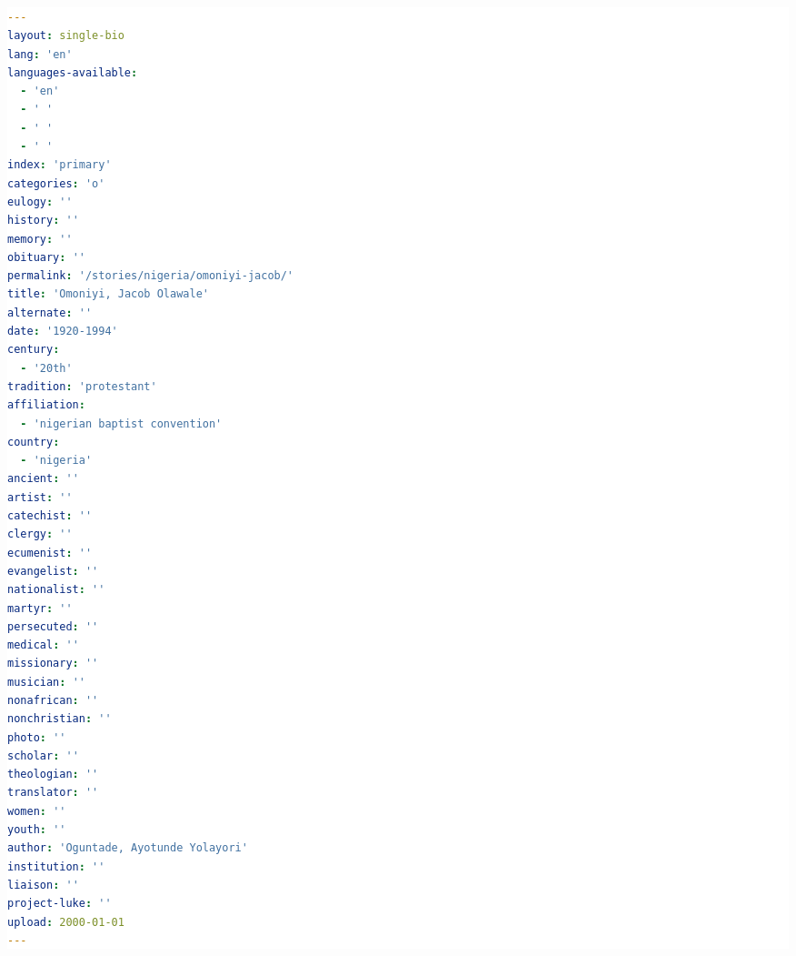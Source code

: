 ```yaml
---
layout: single-bio
lang: 'en'
languages-available:
  - 'en'
  - ' '
  - ' '
  - ' '
index: 'primary'
categories: 'o'
eulogy: ''
history: ''
memory: ''
obituary: ''
permalink: '/stories/nigeria/omoniyi-jacob/'
title: 'Omoniyi, Jacob Olawale'
alternate: ''
date: '1920-1994'
century:
  - '20th'
tradition: 'protestant'
affiliation:
  - 'nigerian baptist convention'
country:
  - 'nigeria'
ancient: ''
artist: ''
catechist: ''
clergy: ''
ecumenist: ''
evangelist: ''
nationalist: ''
martyr: ''
persecuted: ''
medical: ''
missionary: ''
musician: ''
nonafrican: ''
nonchristian: ''
photo: ''
scholar: ''
theologian: ''
translator: ''
women: ''
youth: ''
author: 'Oguntade, Ayotunde Yolayori'
institution: ''
liaison: ''
project-luke: ''
upload: 2000-01-01
---
```
